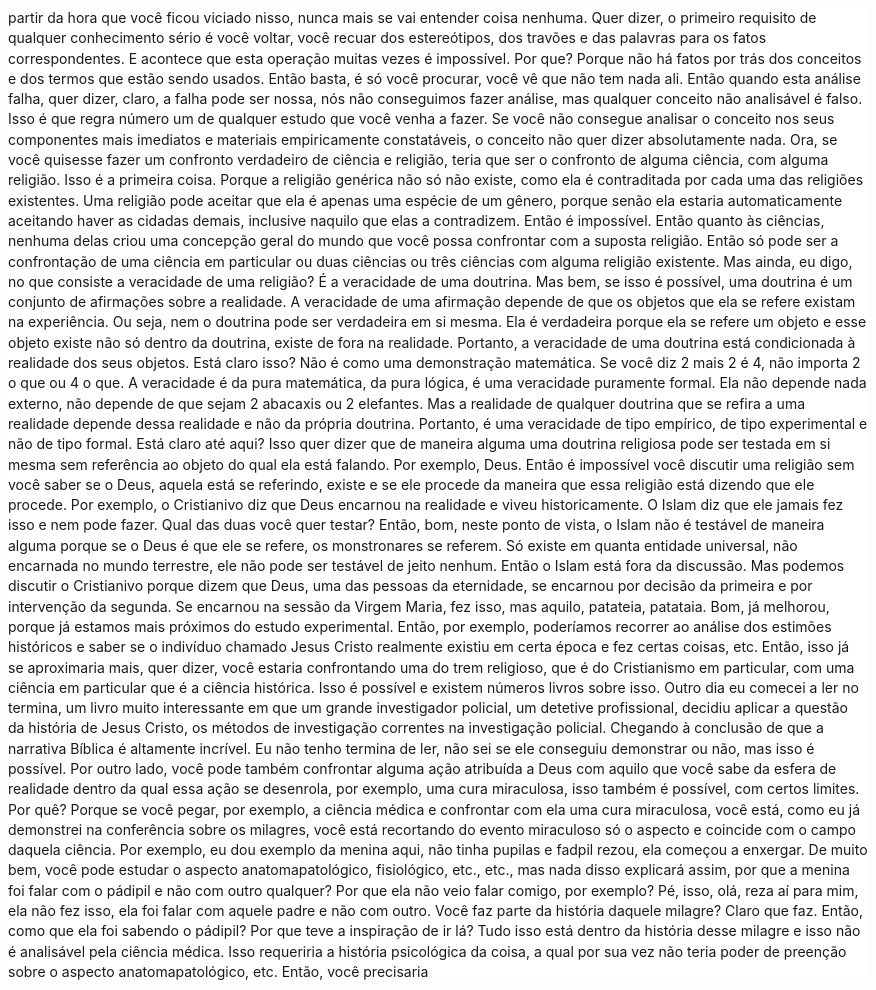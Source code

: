 partir da hora que você ficou viciado nisso, nunca mais se vai entender coisa nenhuma. Quer dizer, o primeiro requisito de qualquer conhecimento sério é você voltar, você recuar dos estereótipos, dos travões e das palavras para os fatos correspondentes. E acontece que esta operação muitas vezes é impossível. Por que? Porque não há fatos por trás dos conceitos e dos termos que estão sendo usados. Então basta, é só você procurar, você vê que não tem nada ali. Então quando esta análise falha, quer dizer, claro, a falha pode ser nossa, nós não conseguimos fazer análise, mas qualquer conceito não analisável é falso. Isso é que regra número um de qualquer estudo que você venha a fazer. Se você não consegue analisar o conceito nos seus componentes mais imediatos e materiais empiricamente constatáveis, o conceito não quer dizer absolutamente nada. Ora, se você quisesse fazer um confronto verdadeiro de ciência e religião, teria que ser o confronto de alguma ciência, com alguma religião. Isso é a primeira coisa. Porque a religião genérica não só não existe, como ela é contraditada por cada uma das religiões existentes. Uma religião pode aceitar que ela é apenas uma espécie de um gênero, porque senão ela estaria automaticamente aceitando haver as cidadas demais, inclusive naquilo que elas a contradizem. Então é impossível. Então quanto às ciências, nenhuma delas criou uma concepção geral do mundo que você possa confrontar com a suposta religião. Então só pode ser a confrontação de uma ciência em particular ou duas ciências ou três ciências com alguma religião existente. Mas ainda, eu digo, no que consiste a veracidade de uma religião? É a veracidade de uma doutrina. Mas bem, se isso é possível, uma doutrina é um conjunto de afirmações sobre a realidade. A veracidade de uma afirmação depende de que os objetos que ela se refere existam na experiência. Ou seja, nem o doutrina pode ser verdadeira em si mesma. Ela é verdadeira porque ela se refere um objeto e esse objeto existe não só dentro da doutrina, existe de fora na realidade. Portanto, a veracidade de uma doutrina está condicionada à realidade dos seus objetos. Está claro isso? Não é como uma demonstração matemática. Se você diz 2 mais 2 é 4, não importa 2 o que ou 4 o que. A veracidade é da pura matemática, da pura lógica, é uma veracidade puramente formal. Ela não depende nada externo, não depende de que sejam 2 abacaxis ou 2 elefantes. Mas a realidade de qualquer doutrina que se refira a uma realidade depende dessa realidade e não da própria doutrina. Portanto, é uma veracidade de tipo empírico, de tipo experimental e não de tipo formal. Está claro até aqui? Isso quer dizer que de maneira alguma uma doutrina religiosa pode ser testada em si mesma sem referência ao objeto do qual ela está falando. Por exemplo, Deus. Então é impossível você discutir uma religião sem você saber se o Deus, aquela está se referindo, existe e se ele procede da maneira que essa religião está dizendo que ele procede. Por exemplo, o Cristianivo diz que Deus encarnou na realidade e viveu historicamente. O Islam diz que ele jamais fez isso e nem pode fazer. Qual das duas você quer testar? Então, bom, neste ponto de vista, o Islam não é testável de maneira alguma porque se o Deus é que ele se refere, os monstronares se referem. Só existe em quanta entidade universal, não encarnada no mundo terrestre, ele não pode ser testável de jeito nenhum. Então o Islam está fora da discussão. Mas podemos discutir o Cristianivo porque dizem que Deus, uma das pessoas da eternidade, se encarnou por decisão da primeira e por intervenção da segunda. Se encarnou na sessão da Virgem Maria, fez isso, mas aquilo, patateia, patataia. Bom, já melhorou, porque já estamos mais próximos do estudo experimental. Então, por exemplo, poderíamos recorrer ao análise dos estimões históricos e saber se o indivíduo chamado Jesus Cristo realmente existiu em certa época e fez certas coisas, etc. Então, isso já se aproximaria mais, quer dizer, você estaria confrontando uma do trem religioso, que é do Cristianismo em particular, com uma ciência em particular que é a ciência histórica. Isso é possível e existem números livros sobre isso. Outro dia eu comecei a ler no termina, um livro muito interessante em que um grande investigador policial, um detetive profissional, decidiu aplicar a questão da história de Jesus Cristo, os métodos de investigação correntes na investigação policial. Chegando à conclusão de que a narrativa Bíblica é altamente incrível. Eu não tenho termina de ler, não sei se ele conseguiu demonstrar ou não, mas isso é possível. Por outro lado, você pode também confrontar alguma ação atribuída a Deus com aquilo que você sabe da esfera de realidade dentro da qual essa ação se desenrola, por exemplo, uma cura miraculosa, isso também é possível, com certos limites. Por quê? Porque se você pegar, por exemplo, a ciência médica e confrontar com ela uma cura miraculosa, você está, como eu já demonstrei na conferência sobre os milagres, você está recortando do evento miraculoso só o aspecto e coincide com o campo daquela ciência. Por exemplo, eu dou exemplo da menina aqui, não tinha pupilas e fadpil rezou, ela começou a enxergar. De muito bem, você pode estudar o aspecto anatomapatológico, fisiológico, etc., etc., mas nada disso explicará assim, por que a menina foi falar com o pádipil e não com outro qualquer? Por que ela não veio falar comigo, por exemplo? Pé, isso, olá, reza aí para mim, ela não fez isso, ela foi falar com aquele padre e não com outro. Você faz parte da história daquele milagre? Claro que faz. Então, como que ela foi sabendo o pádipil? Por que teve a inspiração de ir lá? Tudo isso está dentro da história desse milagre e isso não é analisável pela ciência médica. Isso requeriria a história psicológica da coisa, a qual por sua vez não teria poder de preenção sobre o aspecto anatomapatológico, etc. Então, você precisaria